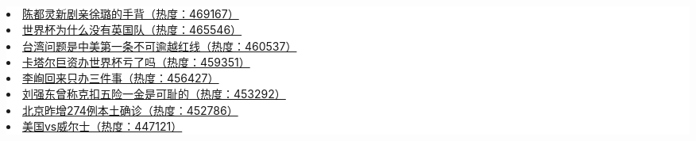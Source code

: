 <li>
<a href="https://s.weibo.com/weibo?q=%23%E9%99%88%E9%83%BD%E7%81%B5%E6%96%B0%E5%89%A7%E4%BA%B2%E5%BE%90%E7%92%90%E7%9A%84%E6%89%8B%E8%83%8C%23" target="weibo">
陈都灵新剧亲徐璐的手背（热度：469167）
</a>
</li>

<li>
<a href="https://s.weibo.com/weibo?q=%23%E4%B8%96%E7%95%8C%E6%9D%AF%E4%B8%BA%E4%BB%80%E4%B9%88%E6%B2%A1%E6%9C%89%E8%8B%B1%E5%9B%BD%E9%98%9F%23" target="weibo">
世界杯为什么没有英国队（热度：465546）
</a>
</li>

<li>
<a href="https://s.weibo.com/weibo?q=%23%E5%8F%B0%E6%B9%BE%E9%97%AE%E9%A2%98%E6%98%AF%E4%B8%AD%E7%BE%8E%E7%AC%AC%E4%B8%80%E6%9D%A1%E4%B8%8D%E5%8F%AF%E9%80%BE%E8%B6%8A%E7%BA%A2%E7%BA%BF%23" target="weibo">
台湾问题是中美第一条不可逾越红线（热度：460537）
</a>
</li>

<li>
<a href="https://s.weibo.com/weibo?q=%23%E5%8D%A1%E5%A1%94%E5%B0%94%E5%B7%A8%E8%B5%84%E5%8A%9E%E4%B8%96%E7%95%8C%E6%9D%AF%E4%BA%8F%E4%BA%86%E5%90%97%23" target="weibo">
卡塔尔巨资办世界杯亏了吗（热度：459351）
</a>
</li>

<li>
<a href="https://s.weibo.com/weibo?q=%23%E6%9D%8E%E5%B3%8B%E5%9B%9E%E6%9D%A5%E5%8F%AA%E5%8A%9E%E4%B8%89%E4%BB%B6%E4%BA%8B%23" target="weibo">
李峋回来只办三件事（热度：456427）
</a>
</li>

<li>
<a href="https://s.weibo.com/weibo?q=%23%E5%88%98%E5%BC%BA%E4%B8%9C%E6%9B%BE%E7%A7%B0%E5%85%8B%E6%89%A3%E4%BA%94%E9%99%A9%E4%B8%80%E9%87%91%E6%98%AF%E5%8F%AF%E8%80%BB%E7%9A%84%23" target="weibo">
刘强东曾称克扣五险一金是可耻的（热度：453292）
</a>
</li>

<li>
<a href="https://s.weibo.com/weibo?q=%23%E5%8C%97%E4%BA%AC%E6%98%A8%E5%A2%9E274%E4%BE%8B%E6%9C%AC%E5%9C%9F%E7%A1%AE%E8%AF%8A%23" target="weibo">
北京昨增274例本土确诊（热度：452786）
</a>
</li>

<li>
<a href="https://s.weibo.com/weibo?q=%23%E7%BE%8E%E5%9B%BDvs%E5%A8%81%E5%B0%94%E5%A3%AB%23" target="weibo">
美国vs威尔士（热度：447121）
</a>
</li>

